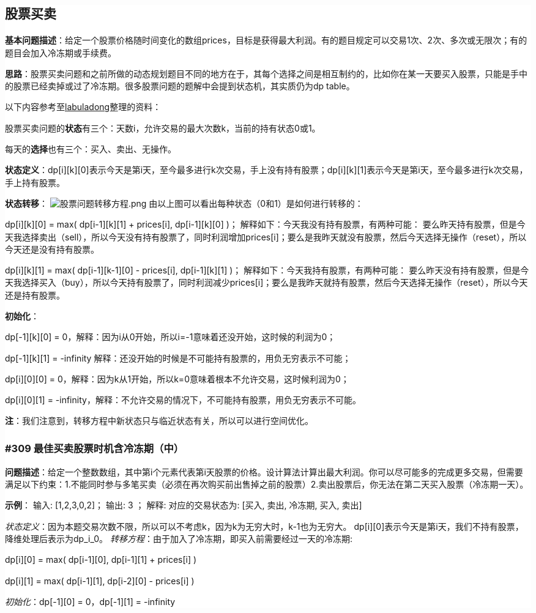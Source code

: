 ## 股票买卖

**基本问题描述**：给定一个股票价格随时间变化的数组prices，目标是获得最大利润。有的题目规定可以交易1次、2次、多次或无限次；有的题目会加入冷冻期或手续费。

**思路**：股票买卖问题和之前所做的动态规划题目不同的地方在于，其每个选择之间是相互制约的，比如你在某一天要买入股票，只能是手中的股票已经卖掉或过了冷冻期。很多股票问题的题解中会提到状态机，其实质仍为dp table。

以下内容参考至[labuladong](https://leetcode-cn.com/problems/best-time-to-buy-and-sell-stock-with-cooldown/solution/yi-ge-fang-fa-tuan-mie-6-dao-gu-piao-wen-ti-by-lab/)整理的资料：

股票买卖问题的**状态**有三个：天数i，允许交易的最大次数k，当前的持有状态0或1。

每天的**选择**也有三个：买入、卖出、无操作。

**状态定义**：dp[i][k][0]表示今天是第i天，至今最多进行k次交易，手上没有持有股票；dp[i][k][1]表示今天是第i天，至今最多进行k次交易，手上持有股票。

**状态转移**：
![股票问题转移方程.png](https://i.loli.net/2020/03/10/YV3weIuJjDUEvXt.png)
由以上图可以看出每种状态（0和1）是如何进行转移的：

dp[i][k][0] = max( dp[i-1][k][1] + prices[i], dp[i-1][k][0] )；
解释如下：今天我没有持有股票，有两种可能：
要么昨天持有股票，但是今天我选择卖出（sell），所以今天没有持有股票了，同时利润增加prices[i]；要么是我昨天就没有股票，然后今天选择无操作（reset），所以今天还是没有持有股票。

dp[i][k][1] = max( dp[i-1][k-1][0] - prices[i], dp[i-1][k][1] )；
解释如下：今天我持有股票，有两种可能：
要么昨天没有持有股票，但是今天我选择买入（buy），所以今天持有股票了，同时利润减少prices[i]；要么是我昨天就持有股票，然后今天选择无操作（reset），所以今天还是持有股票。

**初始化**：

dp[-1][k][0] = 0，解释：因为i从0开始，所以i=-1意味着还没开始，这时候的利润为0；

dp[-1][k][1] = -infinity 解释：还没开始的时候是不可能持有股票的，用负无穷表示不可能；

dp[i][0][0] = 0，解释：因为k从1开始，所以k=0意味着根本不允许交易，这时候利润为0；

dp[i][0][1] = -infinity，解释：不允许交易的情况下，不可能持有股票，用负无穷表示不可能。

**注**：我们注意到，转移方程中新状态只与临近状态有关，所以可以进行空间优化。


### #309 最佳买卖股票时机含冷冻期（中）
**问题描述**：给定一个整数数组，其中第i个元素代表第i天股票的价格。设计算法计算出最大利润。你可以尽可能多的完成更多交易，但需要满足以下约束：1.不能同时参与多笔买卖（必须在再次购买前出售掉之前的股票）2.卖出股票后，你无法在第二天买入股票（冷冻期一天）。

**示例**：
输入: [1,2,3,0,2]；
输出: 3 ；
解释: 对应的交易状态为: [买入, 卖出, 冷冻期, 买入, 卖出]

*状态定义*：因为本题交易次数不限，所以可以不考虑k，因为k为无穷大时，k-1也为无穷大。
dp[i][0]表示今天是第i天，我们不持有股票，降维处理后表示为dp_i_0。
*转移方程*：由于加入了冷冻期，即买入前需要经过一天的冷冻期:

dp[i][0] = max( dp[i-1][0], dp[i-1][1] + prices[i] )

dp[i][1] = max( dp[i-1][1], dp[i-2][0] - prices[i] )

*初始化*：dp[-1][0] = 0，dp[-1][1] = -infinity
